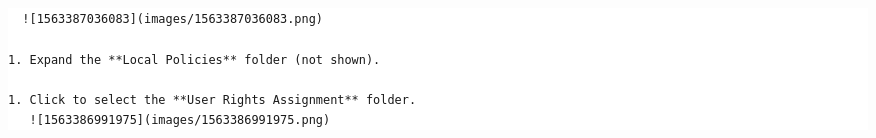       ![1563387036083](images/1563387036083.png)

    1. Expand the **Local Policies** folder (not shown).

    1. Click to select the **User Rights Assignment** folder.
       ![1563386991975](images/1563386991975.png)
